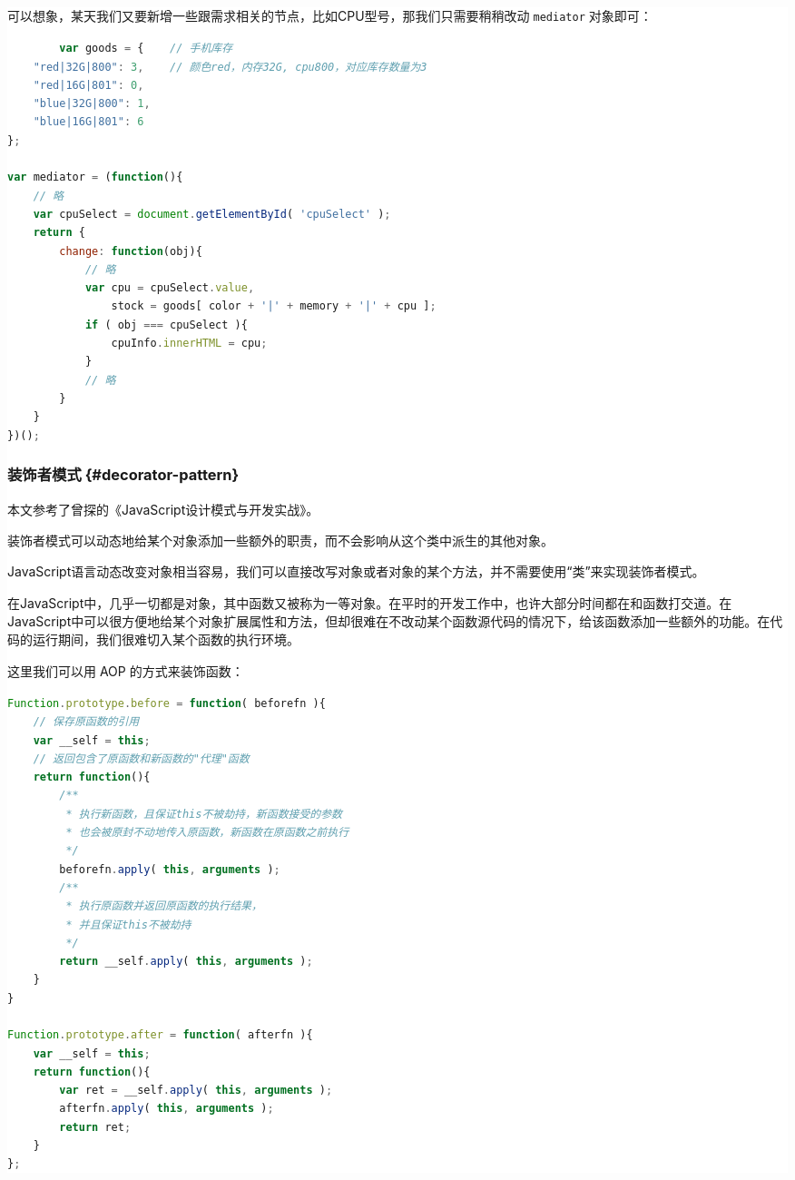 可以想象，某天我们又要新增一些跟需求相关的节点，比如CPU型号，那我们只需要稍稍改动 `mediator` 对象即可：

```javascript
        var goods = {    // 手机库存
    "red|32G|800": 3,    // 颜色red，内存32G, cpu800，对应库存数量为3
    "red|16G|801": 0,
    "blue|32G|800": 1,
    "blue|16G|801": 6
};

var mediator = (function(){
    // 略
    var cpuSelect = document.getElementById( 'cpuSelect' );
    return {
        change: function(obj){
            // 略
            var cpu = cpuSelect.value,
                stock = goods[ color + '|' + memory + '|' + cpu ];
            if ( obj === cpuSelect ){
                cpuInfo.innerHTML = cpu;
            }
            // 略
        }
    }
})();
```

### 装饰者模式 {#decorator-pattern}

本文参考了曾探的《JavaScript设计模式与开发实战》。

装饰者模式可以动态地给某个对象添加一些额外的职责，而不会影响从这个类中派生的其他对象。

JavaScript语言动态改变对象相当容易，我们可以直接改写对象或者对象的某个方法，并不需要使用“类”来实现装饰者模式。

在JavaScript中，几乎一切都是对象，其中函数又被称为一等对象。在平时的开发工作中，也许大部分时间都在和函数打交道。在JavaScript中可以很方便地给某个对象扩展属性和方法，但却很难在不改动某个函数源代码的情况下，给该函数添加一些额外的功能。在代码的运行期间，我们很难切入某个函数的执行环境。

这里我们可以用 AOP 的方式来装饰函数：

```javascript
Function.prototype.before = function( beforefn ){
    // 保存原函数的引用
    var __self = this;
    // 返回包含了原函数和新函数的"代理"函数
    return function(){
        /**
         * 执行新函数，且保证this不被劫持，新函数接受的参数
         * 也会被原封不动地传入原函数，新函数在原函数之前执行
         */
        beforefn.apply( this, arguments );
        /**
         * 执行原函数并返回原函数的执行结果，
         * 并且保证this不被劫持
         */
        return __self.apply( this, arguments );
    }
}

Function.prototype.after = function( afterfn ){
    var __self = this;
    return function(){
        var ret = __self.apply( this, arguments );
        afterfn.apply( this, arguments );
        return ret;
    }
};
```